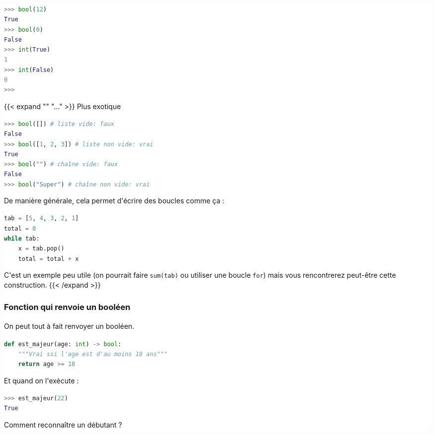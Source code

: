 ```python 
>>> bool(12)
True
>>> bool(0)
False
>>> int(True)
1
>>> int(False)
0
>>>
```

{{< expand "" "..." >}}
Plus exotique 

```python 
>>> bool([]) # liste vide: faux 
False 
>>> bool([1, 2, 3]) # liste non vide: vrai 
True 
>>> bool("") # chaîne vide: faux 
False 
>>> bool("Super") # chaîne non vide: vrai
```

De manière générale, cela permet d'écrire des boucles comme ça :

```python 
tab = [5, 4, 3, 2, 1]
total = 0
while tab:
    x = tab.pop()
    total = total + x 
```

C'est un exemple peu utile (on pourrait faire `sum(tab)` ou utiliser une boucle `for`) mais vous rencontrerez peut-être cette construction.
{{< /expand >}}

### Fonction qui renvoie un booléen

On peut tout à fait renvoyer un booléen.

```python
def est_majeur(age: int) -> bool:
    """Vrai ssi l'age est d'au moins 18 ans"""
    return age >= 18
```

Et quand on l'exécute :

```python
>>> est_majeur(22)
True
```

Comment reconnaître un débutant ?
